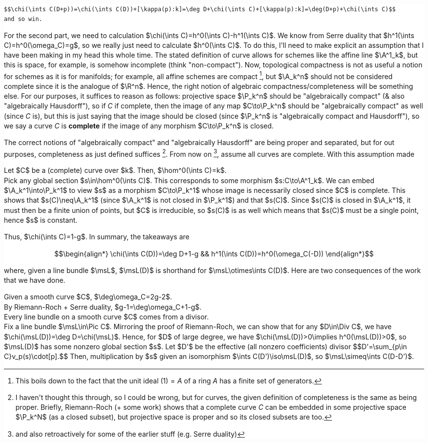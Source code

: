     $$\chi(\ints C(D+p))=\chi(\ints C(D))+[\kappa(p):k]=\deg D+\chi(\ints C)+[\kappa(p):k]=\deg(D+p)+\chi(\ints C)$$
    and so win.
</div>

For the second part, we need to calculation $\chi(\ints C)=h^0(\ints C)-h^1(\ints C)$. We know from Serre duality that $h^1(\ints C)=h^0(\omega_C)=g$, so we really just need to calculate $h^0(\ints C)$. To do this, I'll need to make explicit an assumption that I have been making in my head this whole time. The stated definition of curve allows for schemes like the affine line $\A^1_k$, but this is space, for example, is somehow incomplete (think "non-compact"). Now, topological compactness is not as useful a notion for schemes as it is for manifolds; for example, all affine schemes are compact [^19], but $\A_k^n$ should not be considered complete since it is the analogue of $\R^n$. Hence, the right notion of algebraic compactness/completeness will be something else. For our purposes, it suffices to reason as follows: projective space $\P_k^n$ should be "algebraically compact" (& also "algebraically Hausdorff"), so if $C$ if complete, then the image of any map $C\to\P_k^n$ should be "algebraically compact" as well (since $C$ is), but this is just saying that the image should be closed (since $\P_k^n$ is "algebraically compact and Hausdorff"), so we say a curve $C$ is <b>complete</b> if the image of any morphism $C\to\P_k^n$ is closed. 

The correct notions of "algebraically compact" and "algebraically Hausdorff" are being proper and separated, but for out purposes, completeness as just defined suffices [^20]. From now on [^18], assume all curves are complete. With this assumption made

<div class="proposition">
    Let $C$ be a (complete) curve over $k$. Then, $\hom^0(\ints C)=k$.
</div>
<div class="proof4">
    Pick any global section $s\in\hom^0(\ints C)$. This corresponds to some morphism $s:C\to\A^1_k$. We can embed $\A_k^1\into\P_k^1$ to view $s$ as a morphism $C\to\P_k^1$ whose image is necessarily closed since $C$ is complete. This shows that $s(C)\neq\A_k^1$ (since $\A_k^1$ is not closed in $\P_k^1$) and that $s(C)$. Since $s(C)$ is closed in $\A_k^1$, it must then be a finite union of points, but $C$ is irreducible, so $s(C)$ is as well which means that $s(C)$ must be a single point, hence $s$ is constant.
</div>

Thus, $\chi(\ints C)=1-g$. In summary, the takeaways are

$$\begin{align*}
    \chi(\ints C(D))=\deg D+1-g && h^1(\ints C(D))=h^0(\omega_C(-D))
\end{align*}$$

where, given a line bundle $\msL$, $\msL(D)$ is shorthand for $\msL\otimes\ints C(D)$. Here are two consequences of the work that we have done.

<div class="proposition">
    Given a smooth curve $C$, $\deg\omega_C=2g-2$.
</div>
<div class="proof4">
    By Riemann-Roch + Serre duality, $g-1=\deg\omega_C+1-g$.
</div>
<div class="proposition">
    Every line bundle on a smooth curve $C$ comes from a divisor.
</div>
<div class="proof4">
    Fix a line bundle $\msL\in\Pic C$. Mirroring the proof of Riemann-Roch, we can show that for any $D\in\Div C$, we have $\chi(\msL(D))=\deg D=\chi(\msL)$. Hence, for $D$ of large degree, we have $\chi(\msL(D))>0\implies h^0(\msL(D))>0$, so $\msL(D)$ has some nonzero global section $s$. Let $D'$ be the effective (all nonzero coefficients) divisor
    $$D'=\sum_{p\in C}v_p(s)\cdot[p].$$
    Then, multiplication by $s$ given an isomorphism $\ints C(D')\iso\msL(D)$, so $\msL\simeq\ints C(D-D')$.
</div>


[^1]: Not necessarily in this order
[^2]: On the off chance I succeed in writing this post and putting it online, I should mention that you can probably go straight to the part about curves, pretend the word scheme does not exist, and still manage to follow. I hope to make things fairly concrete because then there is less theory I need to remember how to set up
[^3]: collection of charts
[^4]: All of this data is still there, but now neatly packaged into the structure sheaf $\ints X$ 
[^5]: In either case, the morphism of sheaves is not required to have much of anything to do with the map on underlying spaces
[^6]: In the classical setting, $A=k[x_1,\dots,x_n]/\sqrt I$ is a f.g. $k$-algebra and $\spec A$ corresponds to the set $V(I)=\bracks{(a_1,\dots,a_n)\in k^{\oplus n}:f(a_1,\dots,a_n)=0\,\forall f\in I}\subset k^{\oplus n}$, so the global functions on $V(I)=\spec A$ are given by $A=k[x_1,\dots,x_n]/\sqrt I$.
[^7]: I'll include exercise. I encourage you to do some (but probably not all) of them just to have practice thinking about this stuff.
[^8]: I feel like I keep semi-accidentally writing super long posts, and I'm not a fan of this (especially this one. It probably did not need to be anywhere near this long)
[^9]: Given $\msF\in\Ab(X)$, embed the stalk $\msF_x\into I_x$ into an injective group. For each $x\in X$, let $j_x:\{x\}\into X$ denote the inclusion, and consider the sheaf $\msI=\prod_{x\in X}j_{x,* }(I_x)$ where $I_x$ is viewed as a sheaf on $\{x\}$. This is an injective sheaf into which $\msF$ embeds.
[^10]: Exercise: prove this. Hint: one way of thinking about why this is true is that this condition turns cech cohomology into a $\delta$-functor vanishing on injective objects
[^11]: It's an (annoying to prove) theorem that cohomology (for the sheaves we care about) vanish in degrees above the dimension of the underlying space
[^12]: I know this notation is trash, but it's also short-lived
[^13]: Hints: (1) A uniformizer in $\ints{C,p}\subset k(C)$ is like a local coordinate centered at $p$ and (2) the function field $k(C)$ is the stalk at the generic point $\eta\in C$ (i.e. the point contained in all open sets (i.e. the point whose closure is all of $C$ (i.e. the point corresponding to the zero ideal in any affine open)))
[^14]: You may also want to appeal to <b>Nike's trick</b>: for $\spec A,\spec B\subset X$ affines in a general scheme $X$, we can cover the intersection $\spec A\cap\spec B$ with affines $U$ that are distinguished in both $\spec A,\spec B$ (i.e. $U=\spec A_a\subset\spec A$ and $U=\spec B_b\subset\spec B$ for some $a\in A$ and $b\in B$)
[^15]: Really, I'll claim without proof
[^16]: Plus all the other stuff I've asked you to take for granted
[^17]: For example, if you are working over $\C$ where you have access to topological methods, then $f$ is generally (and I think always) a function of the chern classes of $\msF$ which only see the bundle's underlying topology (and not its complex/holomorphic structure)
[^18]: and also retroactively for some of the earlier stuff (e.g. Serre duality)
[^19]: This boils down to the fact that the unit ideal $(1)=A$ of a ring $A$ has a finite set of generators.
[^20]: I haven't thought this through, so I could be wrong, but for curves, the given definition of completeness is the same as being proper. Briefly, Riemann-Roch (+ some work) shows that a complete curve $C$ can be embedded in some projective space $\P_k^N$ (as a closed subset), but projective space is proper and so its closed subsets are too.
[^21]: This it the standard way to label the indices for some reason. I guess note that the index + the valuation of the corresponding monomial always equals 6
[^22]: I think these are the right substitutions. I haven't actually checked
[^23]: The part before elliptic curves is kinda messy right now because of a long series of rewriting it as I realized setting things up would be a more involved process than i anticipated. If you read it, watch out for typos/mistakes (In particular, watch out for places where I'm implicitly assuming a field is algebraically closed when I shouldn't be). If you find mistakes (or if things are unclear), leave a comment
[^24]: By Yoneda, to show this, it suffices to give $E(S)$ a (functorial in $S$) group law for all $k$-schemes $S$. I believe, but have not checked, that one can do this by showing that $E(S)$ is in natural bijection with $\Pic^0(E\by_kS)$ where $E\by_kS$ is the (categorical) pullback of $E\to\spec k\from S$.<br> Actually, I think there's a slicker way to do this. Maybe I'll come back and type something up at some point...
[^25]: The middle expression here really shows that I made some poor choices of notation
[^26]: I did not touch on this before, but morphisms between smooth curves are in bijection field maps between their function fields.
[^27]: $\bar E$ is the "base change of $E$ to $\Qbar$". Intuitively, it results from taking $E/\Q$ and then extending scalars from $\Q$ to $\Qbar$. 